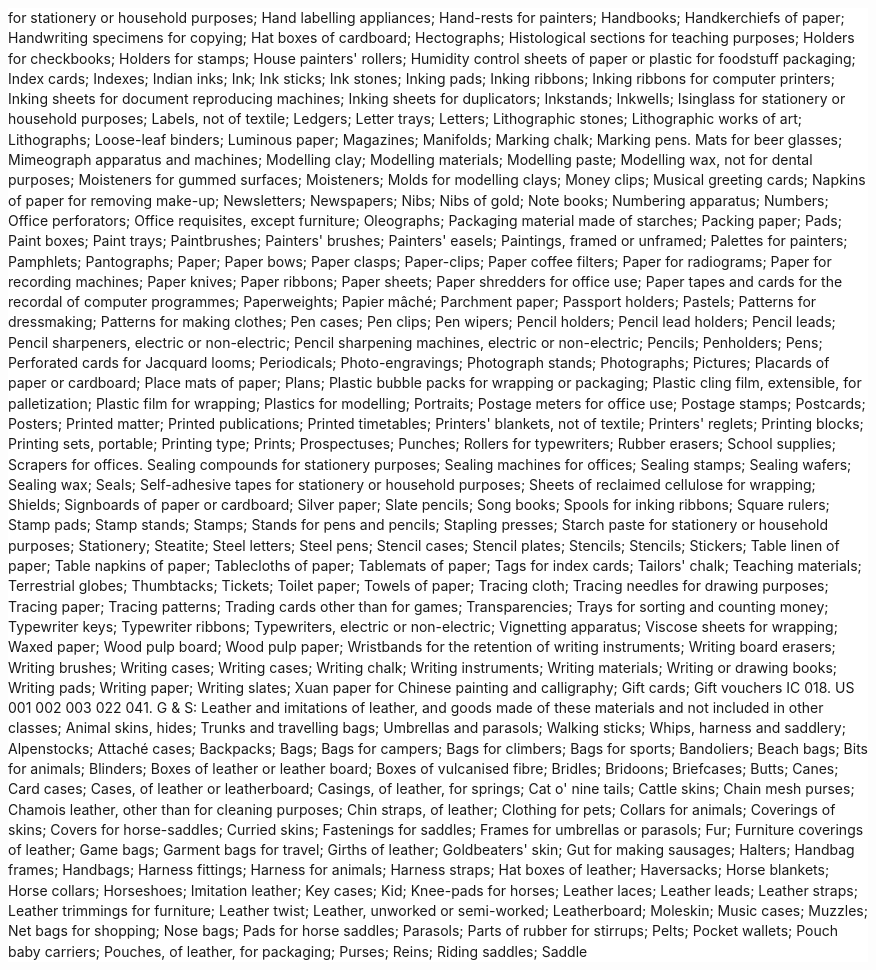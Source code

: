for stationery or household purposes; Hand labelling appliances; Hand-rests for painters; Handbooks; Handkerchiefs of paper; Handwriting specimens for copying; Hat boxes of cardboard; Hectographs; Histological sections for teaching purposes; Holders for checkbooks; Holders for stamps; House painters' rollers; Humidity control sheets of paper or plastic for foodstuff packaging; Index cards; Indexes; Indian inks; Ink; Ink sticks; Ink stones; Inking pads; Inking ribbons; Inking ribbons for computer printers; Inking sheets for document reproducing machines; Inking sheets for duplicators; Inkstands; Inkwells; Isinglass for stationery or household purposes; Labels, not of textile; Ledgers; Letter trays; Letters; Lithographic stones; Lithographic works of art; Lithographs; Loose-leaf binders; Luminous paper; Magazines; Manifolds; Marking chalk; Marking pens. Mats for beer glasses; Mimeograph apparatus and machines; Modelling clay; Modelling materials; Modelling paste; Modelling wax, not for dental purposes; Moisteners for gummed surfaces; Moisteners; Molds for modelling clays; Money clips; Musical greeting cards; Napkins of paper for removing make-up; Newsletters; Newspapers; Nibs; Nibs of gold; Note books; Numbering apparatus; Numbers; Office perforators; Office requisites, except furniture; Oleographs; Packaging material made of starches; Packing paper; Pads; Paint boxes; Paint trays; Paintbrushes; Painters' brushes; Painters' easels; Paintings, framed or unframed; Palettes for painters; Pamphlets; Pantographs; Paper; Paper bows; Paper clasps; Paper-clips; Paper coffee filters; Paper for radiograms; Paper for recording machines; Paper knives; Paper ribbons; Paper sheets; Paper shredders for office use; Paper tapes and cards for the recordal of computer programmes; Paperweights; Papier mâché; Parchment paper; Passport holders; Pastels; Patterns for dressmaking; Patterns for making clothes; Pen cases; Pen clips; Pen wipers; Pencil holders; Pencil lead holders; Pencil leads; Pencil sharpeners, electric or non-electric; Pencil sharpening machines, electric or non-electric; Pencils; Penholders; Pens; Perforated cards for Jacquard looms; Periodicals; Photo-engravings; Photograph stands; Photographs; Pictures; Placards of paper or cardboard; Place mats of paper; Plans; Plastic bubble packs for wrapping or packaging; Plastic cling film, extensible, for palletization; Plastic film for wrapping; Plastics for modelling; Portraits; Postage meters for office use; Postage stamps; Postcards; Posters; Printed matter; Printed publications; Printed timetables; Printers' blankets, not of textile; Printers' reglets; Printing blocks; Printing sets, portable; Printing type; Prints; Prospectuses; Punches; Rollers for typewriters; Rubber erasers; School supplies; Scrapers for offices. Sealing compounds for stationery purposes; Sealing machines for offices; Sealing stamps; Sealing wafers; Sealing wax; Seals; Self-adhesive tapes for stationery or household purposes; Sheets of reclaimed cellulose for wrapping; Shields; Signboards of paper or cardboard; Silver paper; Slate pencils; Song books; Spools for inking ribbons; Square rulers; Stamp pads; Stamp stands; Stamps; Stands for pens and pencils; Stapling presses; Starch paste for stationery or household purposes; Stationery; Steatite; Steel letters; Steel pens; Stencil cases; Stencil plates; Stencils; Stencils; Stickers; Table linen of paper; Table napkins of paper; Tablecloths of paper; Tablemats of paper; Tags for index cards; Tailors' chalk; Teaching materials; Terrestrial globes; Thumbtacks; Tickets; Toilet paper; Towels of paper; Tracing cloth; Tracing needles for drawing purposes; Tracing paper; Tracing patterns; Trading cards other than for games; Transparencies; Trays for sorting and counting money; Typewriter keys; Typewriter ribbons; Typewriters, electric or non-electric; Vignetting apparatus; Viscose sheets for wrapping; Waxed paper; Wood pulp board; Wood pulp paper; Wristbands for the retention of writing instruments; Writing board erasers; Writing brushes; Writing cases; Writing cases; Writing chalk; Writing instruments; Writing materials; Writing or drawing books; Writing pads; Writing paper; Writing slates; Xuan paper for Chinese painting and calligraphy; Gift cards; Gift vouchers IC 018. US 001 002 003 022 041. G & S: Leather and imitations of leather, and goods made of these materials and not included in other classes; Animal skins, hides; Trunks and travelling bags; Umbrellas and parasols; Walking sticks; Whips, harness and saddlery; Alpenstocks; Attaché cases; Backpacks; Bags; Bags for campers; Bags for climbers; Bags for sports; Bandoliers; Beach bags; Bits for animals; Blinders; Boxes of leather or leather board; Boxes of vulcanised fibre; Bridles; Bridoons; Briefcases; Butts; Canes; Card cases; Cases, of leather or leatherboard; Casings, of leather, for springs; Cat o' nine tails; Cattle skins; Chain mesh purses; Chamois leather, other than for cleaning purposes; Chin straps, of leather; Clothing for pets; Collars for animals; Coverings of skins; Covers for horse-saddles; Curried skins; Fastenings for saddles; Frames for umbrellas or parasols; Fur; Furniture coverings of leather; Game bags; Garment bags for travel; Girths of leather; Goldbeaters' skin; Gut for making sausages; Halters; Handbag frames; Handbags; Harness fittings; Harness for animals; Harness straps; Hat boxes of leather; Haversacks; Horse blankets; Horse collars; Horseshoes; Imitation leather; Key cases; Kid; Knee-pads for horses; Leather laces; Leather leads; Leather straps; Leather trimmings for furniture; Leather twist; Leather, unworked or semi-worked; Leatherboard; Moleskin; Music cases; Muzzles; Net bags for shopping; Nose bags; Pads for horse saddles; Parasols; Parts of rubber for stirrups; Pelts; Pocket wallets; Pouch baby carriers; Pouches, of leather, for packaging; Purses; Reins; Riding saddles; Saddle